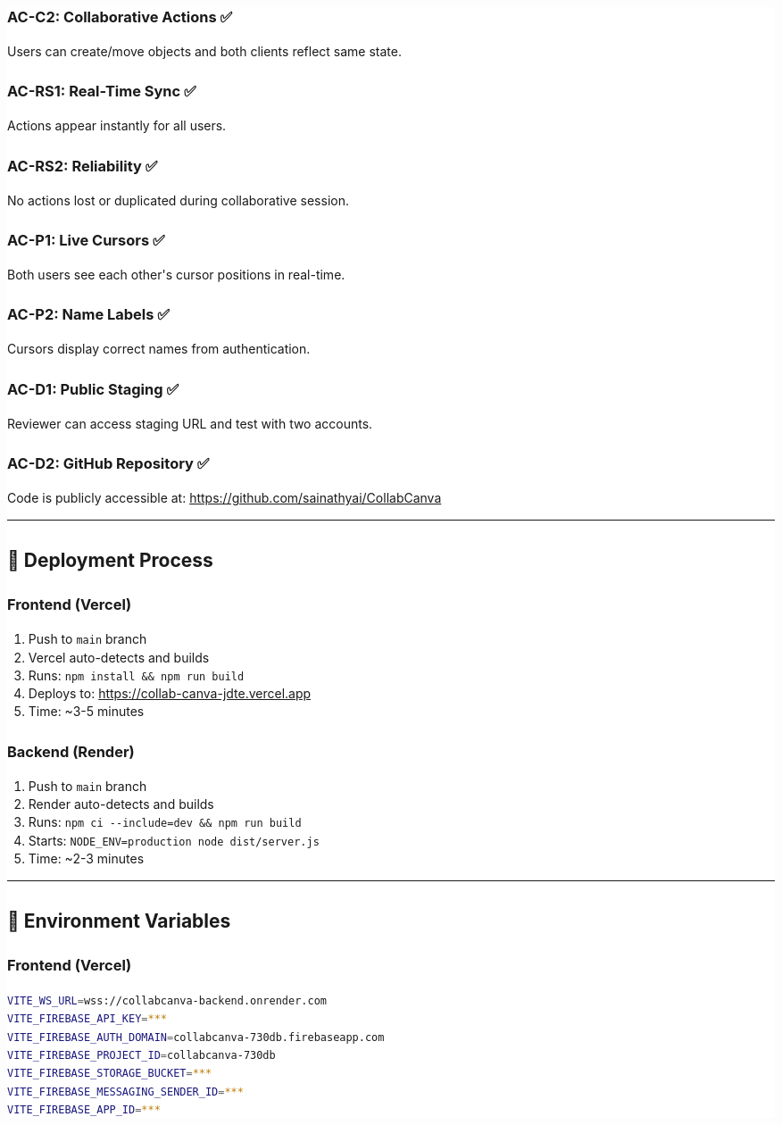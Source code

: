 ### AC-C2: Collaborative Actions ✅
Users can create/move objects and both clients reflect same state.

### AC-RS1: Real-Time Sync ✅
Actions appear instantly for all users.

### AC-RS2: Reliability ✅
No actions lost or duplicated during collaborative session.

### AC-P1: Live Cursors ✅
Both users see each other's cursor positions in real-time.

### AC-P2: Name Labels ✅
Cursors display correct names from authentication.

### AC-D1: Public Staging ✅
Reviewer can access staging URL and test with two accounts.

### AC-D2: GitHub Repository ✅
Code is publicly accessible at: https://github.com/sainathyai/CollabCanva

---

## 🚀 Deployment Process

### Frontend (Vercel)
1. Push to `main` branch
2. Vercel auto-detects and builds
3. Runs: `npm install && npm run build`
4. Deploys to: https://collab-canva-jdte.vercel.app
5. Time: ~3-5 minutes

### Backend (Render)
1. Push to `main` branch
2. Render auto-detects and builds
3. Runs: `npm ci --include=dev && npm run build`
4. Starts: `NODE_ENV=production node dist/server.js`
5. Time: ~2-3 minutes

---

## 🔧 Environment Variables

### Frontend (Vercel)
```bash
VITE_WS_URL=wss://collabcanva-backend.onrender.com
VITE_FIREBASE_API_KEY=***
VITE_FIREBASE_AUTH_DOMAIN=collabcanva-730db.firebaseapp.com
VITE_FIREBASE_PROJECT_ID=collabcanva-730db
VITE_FIREBASE_STORAGE_BUCKET=***
VITE_FIREBASE_MESSAGING_SENDER_ID=***
VITE_FIREBASE_APP_ID=***
```
